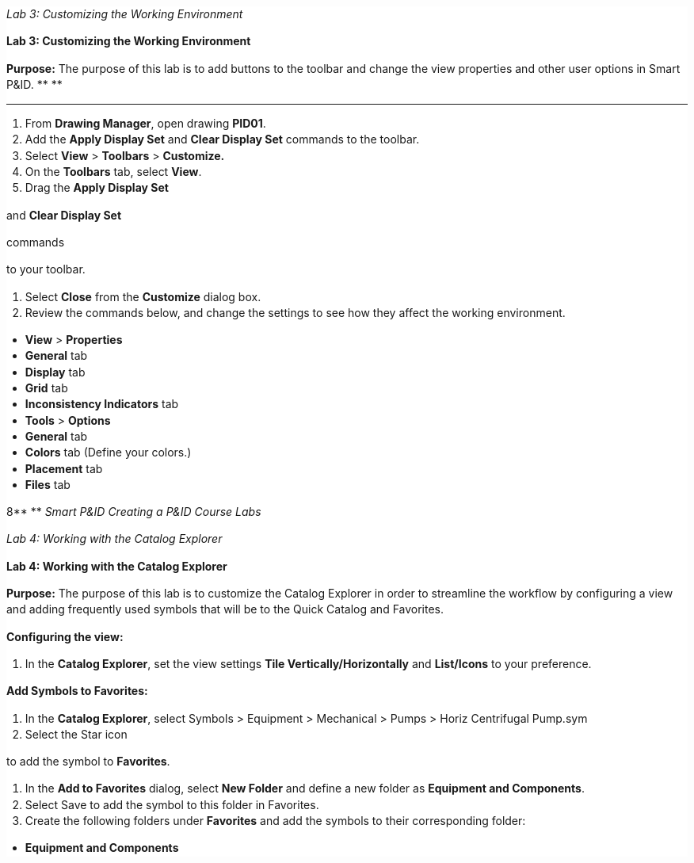 *Lab 3: Customizing the Working Environment*

**Lab 3: Customizing the Working Environment**

**Purpose:** The purpose of this lab is to add buttons to the toolbar and change the view properties and other user options in Smart P&ID. ** **

---

1. From **Drawing Manager**, open drawing **PID01**.
2. Add the **Apply Display Set** and **Clear Display Set** commands to the toolbar.
3. Select **View** > **Toolbars** > **Customize.**
4. On the **Toolbars** tab, select **View**.
5. Drag the **Apply Display Set**

and **Clear Display Set**

commands

to your toolbar.

1. Select **Close** from the **Customize** dialog box.
2. Review the commands below, and change the settings to see how they affect the working environment.
- **View** > **Properties**
- **General** tab
- **Display** tab
- **Grid** tab
- **Inconsistency Indicators** tab
- **Tools** > **Options**
- **General** tab
- **Colors** tab (Define your colors.)
- **Placement** tab
- **Files** tab

8** ** *Smart P&ID Creating a P&ID Course Labs*

*Lab 4: Working with the Catalog Explorer*

**Lab 4: Working with the Catalog Explorer**

**Purpose:** The purpose of this lab is to customize the Catalog Explorer in order to streamline the workflow by configuring a view and adding frequently used symbols that will be to the Quick Catalog and Favorites.

**Configuring the view:**

1. In the **Catalog Explorer**, set the view settings **Tile Vertically/Horizontally** and **List/Icons** to your preference.

**Add Symbols to Favorites:**

1. In the **Catalog Explorer**, select Symbols > Equipment > Mechanical > Pumps > Horiz Centrifugal Pump.sym
2. Select the Star icon

to add the symbol to **Favorites**.

1. In the **Add to Favorites** dialog, select **New Folder** and define a new folder as **Equipment and Components**.
2. Select Save to add the symbol to this folder in Favorites.
3. Create the following folders under **Favorites** and add the symbols to their corresponding folder:
- **Equipment and Components**

